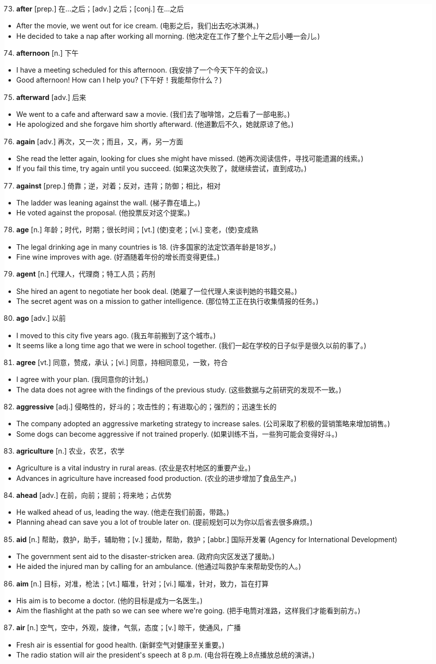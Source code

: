 73. **after** [prep.] 在...之后；[adv.] 之后；[conj.] 在...之后
   - After the movie, we went out for ice cream. (电影之后，我们出去吃冰淇淋。)
   - He decided to take a nap after working all morning. (他决定在工作了整个上午之后小睡一会儿。)

74. **afternoon** [n.] 下午
   - I have a meeting scheduled for this afternoon. (我安排了一个今天下午的会议。)
   - Good afternoon! How can I help you? (下午好！我能帮你什么？)

75. **afterward** [adv.] 后来
   - We went to a cafe and afterward saw a movie. (我们去了咖啡馆，之后看了一部电影。)
   - He apologized and she forgave him shortly afterward. (他道歉后不久，她就原谅了他。)

76. **again** [adv.] 再次，又一次；而且，又，再，另一方面
   - She read the letter again, looking for clues she might have missed. (她再次阅读信件，寻找可能遗漏的线索。)
   - If you fail this time, try again until you succeed. (如果这次失败了，就继续尝试，直到成功。)

77. **against** [prep.] 倚靠；逆，对着；反对，违背；防御；相比，相对
   - The ladder was leaning against the wall. (梯子靠在墙上。)
   - He voted against the proposal. (他投票反对这个提案。)

78. **age** [n.] 年龄；时代，时期；很长时间；[vt.] (使)变老；[vi.] 变老，(使)变成熟
   - The legal drinking age in many countries is 18. (许多国家的法定饮酒年龄是18岁。)
   - Fine wine improves with age. (好酒随着年份的增长而变得更佳。)

79. **agent** [n.] 代理人，代理商；特工人员；药剂
   - She hired an agent to negotiate her book deal. (她雇了一位代理人来谈判她的书籍交易。)
   - The secret agent was on a mission to gather intelligence. (那位特工正在执行收集情报的任务。)

80. **ago** [adv.] 以前
   - I moved to this city five years ago. (我五年前搬到了这个城市。)
   - It seems like a long time ago that we were in school together. (我们一起在学校的日子似乎是很久以前的事了。)

81. **agree** [vt.] 同意，赞成，承认；[vi.] 同意，持相同意见，一致，符合
   - I agree with your plan. (我同意你的计划。)
   - The data does not agree with the findings of the previous study. (这些数据与之前研究的发现不一致。)

82. **aggressive** [adj.] 侵略性的，好斗的；攻击性的；有进取心的；强烈的；迅速生长的
   - The company adopted an aggressive marketing strategy to increase sales. (公司采取了积极的营销策略来增加销售。)
   - Some dogs can become aggressive if not trained properly. (如果训练不当，一些狗可能会变得好斗。)

83. **agriculture** [n.] 农业，农艺，农学
   - Agriculture is a vital industry in rural areas. (农业是农村地区的重要产业。)
   - Advances in agriculture have increased food production. (农业的进步增加了食品生产。)

84. **ahead** [adv.] 在前，向前；提前；将来地；占优势
   - He walked ahead of us, leading the way. (他走在我们前面，带路。)
   - Planning ahead can save you a lot of trouble later on. (提前规划可以为你以后省去很多麻烦。)

85. **aid** [n.] 帮助，救护，助手，辅助物；[v.] 援助，帮助，救护；[abbr.] 国际开发署 (Agency for International Development)
   - The government sent aid to the disaster-stricken area. (政府向灾区发送了援助。)
   - He aided the injured man by calling for an ambulance. (他通过叫救护车来帮助受伤的人。)

86. **aim** [n.] 目标，对准，枪法；[vt.] 瞄准，针对；[vi.] 瞄准，针对，致力，旨在打算
   - His aim is to become a doctor. (他的目标是成为一名医生。)
   - Aim the flashlight at the path so we can see where we're going. (把手电筒对准路，这样我们才能看到前方。)

87. **air** [n.] 空气，空中，外观，旋律，气氛，态度；[v.] 晾干，使通风，广播
   - Fresh air is essential for good health. (新鲜空气对健康至关重要。)
   - The radio station will air the president's speech at 8 p.m. (电台将在晚上8点播放总统的演讲。)
